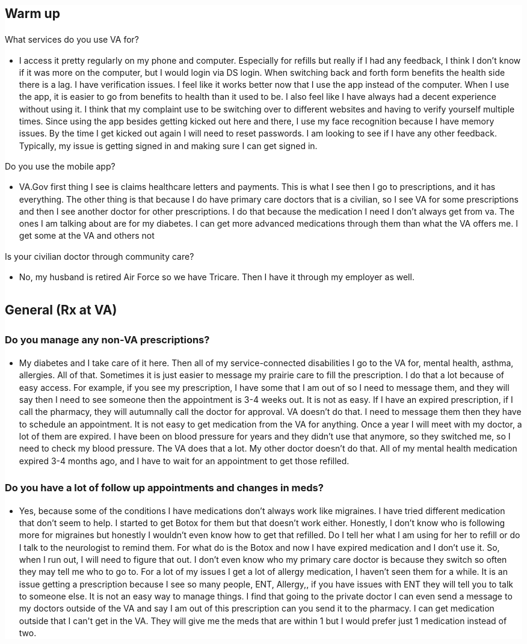 ## Warm up

What services do you use VA for? 
* I access it pretty regularly on my phone and computer. Especially for refills but really if I had any feedback, I think I don’t know if it was more on the computer, but I would login via DS login. When switching back and forth form benefits the health side there is a lag. I have verification issues. I feel like it works better now that I use the app instead of the computer. When I use the app, it is easier to go from benefits to health than it used to be. I also feel like I have always had a decent experience without using it. I think that my complaint use to be switching over to different websites and having to verify yourself multiple times. Since using the app besides getting kicked out here and there, I use my face recognition because I have memory issues. By the time I get kicked out again I will need to reset passwords. I am looking to see if I have any other feedback. Typically, my issue is getting signed in and making sure I can get signed in.

Do you use the mobile app? 
* VA.Gov first thing I see is claims healthcare letters and payments. This is what I see then I go to prescriptions, and it has everything. The other thing is that because I do have primary care doctors that is a civilian, so I see VA for some prescriptions and then I see another doctor for other prescriptions. I do that because the medication I need I don’t always get from va. The ones I am talking about are for my diabetes. I can get more advanced medications through them than what the VA offers me. I get some at the VA and others not

Is your civilian doctor through community care? 
* No, my husband is retired Air Force so we have Tricare. Then I have it through my employer as well.

## General (Rx at VA)
### Do you manage any non-VA prescriptions? 
* My diabetes and I take care of it here. Then all of my service-connected disabilities I go to the VA for, mental health, asthma, allergies. All of that. Sometimes it is just easier to message my prairie care to fill the prescription. I do that a lot because of easy access. For example, if you see my prescription, I have some that I am out of so I need to message them, and they will say then I need to see someone then the appointment is 3-4 weeks out. It is not as easy. If I have an expired prescription, if I call the pharmacy, they will autumnally call the doctor for approval. VA doesn’t do that. I need to message them then they have to schedule an appointment. It is not easy to get medication from the VA for anything. Once a year I will meet with my doctor, a lot of them are expired. I have been on blood pressure for years and they didn’t use that anymore, so they switched me, so I need to check my blood pressure. The VA does that a lot. My other doctor doesn’t do that. All of my mental health medication expired 3-4 months ago, and I have to wait for an appointment to get those refilled.

### Do you have a lot of follow up appointments and changes in meds?
* Yes, because some of the conditions I have medications don’t always work like migraines. I have tried different medication that don’t seem to help. I started to get Botox for them but that doesn’t work either. Honestly, I don’t know who is following more for migraines but honestly I wouldn’t even know how to get that refilled. Do I tell her what I am using for her to refill or do I talk to the neurologist to remind them. For what do is the Botox and now I have expired medication and I don’t use it. So, when I run out, I will need to figure that out. I don’t even know who my primary care doctor is because they switch so often they may tell me who to go to. For a lot of my issues I get a lot of allergy medication, I haven’t seen them for a while. It is an issue getting a prescription because I see so many people, ENT, Allergy,, if you have issues with ENT they will tell you to talk to someone else. It is not an easy way to manage things. I find that going to the private doctor I can even send a message to my doctors outside of the VA and say I am out of this prescription can you send it to the pharmacy. I can get medication outside that I can't get in the VA. They will give me the meds that are within 1 but I would prefer just 1 medication instead of two.
